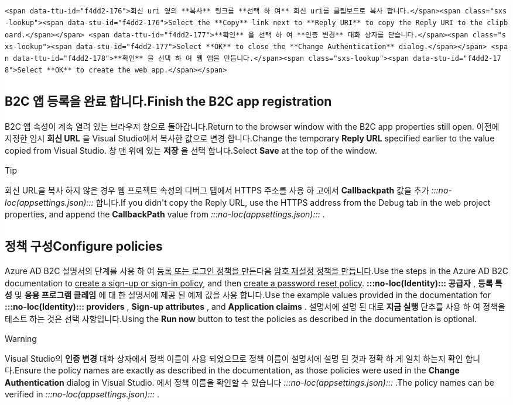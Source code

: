     <span data-ttu-id="f4dd2-176">회신 uri 옆의 **복사** 링크를 **선택 하 여** 회신 uri를 클립보드로 복사 합니다.</span><span class="sxs-lookup"><span data-stu-id="f4dd2-176">Select the **Copy** link next to **Reply URI** to copy the Reply URI to the clipboard.</span></span> <span data-ttu-id="f4dd2-177">**확인** 을 선택 하 여 **인증 변경** 대화 상자를 닫습니다.</span><span class="sxs-lookup"><span data-stu-id="f4dd2-177">Select **OK** to close the **Change Authentication** dialog.</span></span> <span data-ttu-id="f4dd2-178">**확인** 을 선택 하 여 웹 앱을 만듭니다.</span><span class="sxs-lookup"><span data-stu-id="f4dd2-178">Select **OK** to create the web app.</span></span>

## <a name="finish-the-b2c-app-registration"></a><span data-ttu-id="f4dd2-179">B2C 앱 등록을 완료 합니다.</span><span class="sxs-lookup"><span data-stu-id="f4dd2-179">Finish the B2C app registration</span></span>

<span data-ttu-id="f4dd2-180">B2C 앱 속성이 계속 열려 있는 브라우저 창으로 돌아갑니다.</span><span class="sxs-lookup"><span data-stu-id="f4dd2-180">Return to the browser window with the B2C app properties still open.</span></span> <span data-ttu-id="f4dd2-181">이전에 지정한 임시 **회신 URL** 을 Visual Studio에서 복사한 값으로 변경 합니다.</span><span class="sxs-lookup"><span data-stu-id="f4dd2-181">Change the temporary **Reply URL** specified earlier to the value copied from Visual Studio.</span></span> <span data-ttu-id="f4dd2-182">창 맨 위에 있는 **저장** 을 선택 합니다.</span><span class="sxs-lookup"><span data-stu-id="f4dd2-182">Select **Save** at the top of the window.</span></span>

> [!TIP]
> <span data-ttu-id="f4dd2-183">회신 URL을 복사 하지 않은 경우 웹 프로젝트 속성의 디버그 탭에서 HTTPS 주소를 사용 하 고에서 **Callbackpath** 값을 추가 *:::no-loc(appsettings.json):::* 합니다.</span><span class="sxs-lookup"><span data-stu-id="f4dd2-183">If you didn't copy the Reply URL, use the HTTPS address from the Debug tab in the web project properties, and append the **CallbackPath** value from *:::no-loc(appsettings.json):::* .</span></span>

## <a name="configure-policies"></a><span data-ttu-id="f4dd2-184">정책 구성</span><span class="sxs-lookup"><span data-stu-id="f4dd2-184">Configure policies</span></span>

<span data-ttu-id="f4dd2-185">Azure AD B2C 설명서의 단계를 사용 하 여 [등록 또는 로그인 정책을 만든](/azure/active-directory-b2c/active-directory-b2c-reference-policies#user-flow-versions)다음 [암호 재설정 정책을 만듭니다](/azure/active-directory-b2c/active-directory-b2c-reference-policies#user-flow-versions).</span><span class="sxs-lookup"><span data-stu-id="f4dd2-185">Use the steps in the Azure AD B2C documentation to [create a sign-up or sign-in policy](/azure/active-directory-b2c/active-directory-b2c-reference-policies#user-flow-versions), and then [create a password reset policy](/azure/active-directory-b2c/active-directory-b2c-reference-policies#user-flow-versions).</span></span> <span data-ttu-id="f4dd2-186">**:::no-loc(Identity)::: 공급자** , **등록 특성** 및 **응용 프로그램 클레임** 에 대 한 설명서에 제공 된 예제 값을 사용 합니다.</span><span class="sxs-lookup"><span data-stu-id="f4dd2-186">Use the example values provided in the documentation for **:::no-loc(Identity)::: providers** , **Sign-up attributes** , and **Application claims** .</span></span> <span data-ttu-id="f4dd2-187">설명서에 설명 된 대로 **지금 실행** 단추를 사용 하 여 정책을 테스트 하는 것은 선택 사항입니다.</span><span class="sxs-lookup"><span data-stu-id="f4dd2-187">Using the **Run now** button to test the policies as described in the documentation is optional.</span></span>

> [!WARNING]
> <span data-ttu-id="f4dd2-188">Visual Studio의 **인증 변경** 대화 상자에서 정책 이름이 사용 되었으므로 정책 이름이 설명서에 설명 된 것과 정확 하 게 일치 하는지 확인 합니다.</span><span class="sxs-lookup"><span data-stu-id="f4dd2-188">Ensure the policy names are exactly as described in the documentation, as those policies were used in the **Change Authentication** dialog in Visual Studio.</span></span> <span data-ttu-id="f4dd2-189">에서 정책 이름을 확인할 수 있습니다 *:::no-loc(appsettings.json):::* .</span><span class="sxs-lookup"><span data-stu-id="f4dd2-189">The policy names can be verified in *:::no-loc(appsettings.json):::* .</span></span>
